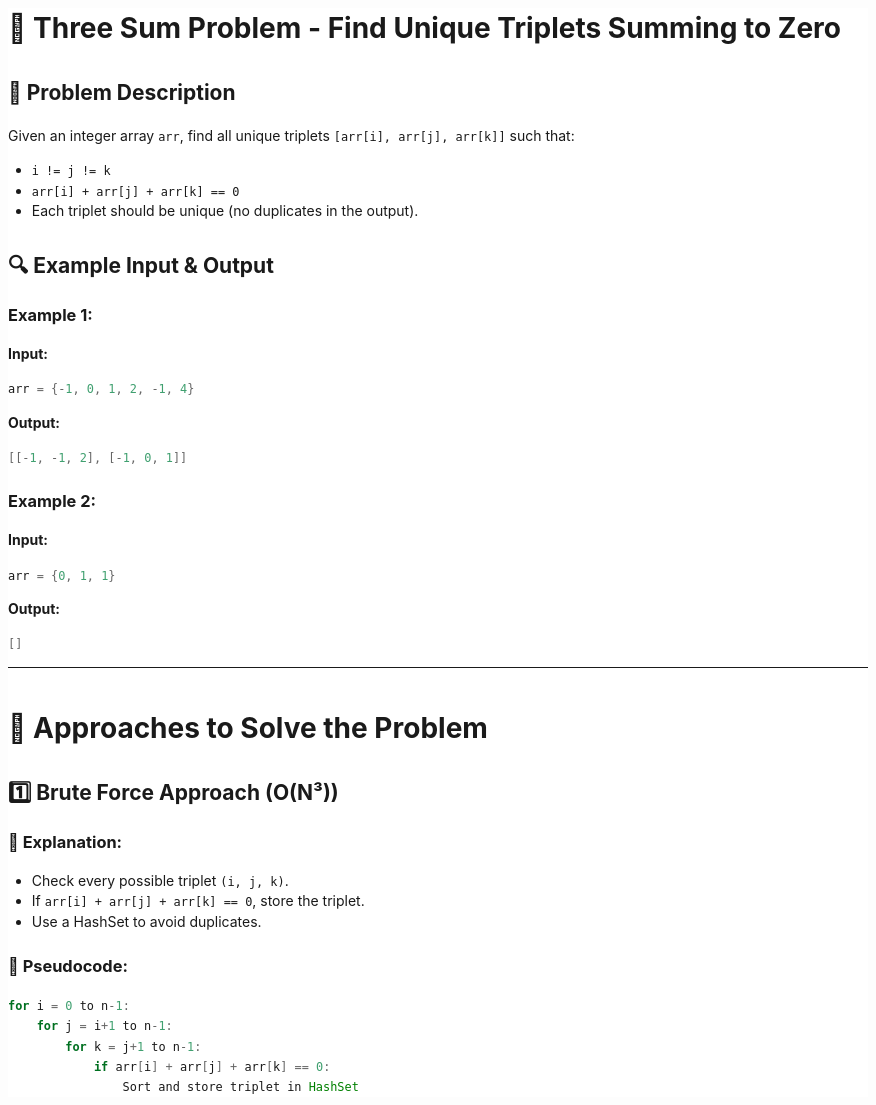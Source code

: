 # 🚀 **Three Sum Problem - Find Unique Triplets Summing to Zero**

## 📌 **Problem Description**
Given an integer array `arr`, find all unique triplets `[arr[i], arr[j], arr[k]]` such that:
- `i != j != k`
- `arr[i] + arr[j] + arr[k] == 0`
- Each triplet should be unique (no duplicates in the output).

## 🔍 **Example Input & Output**

### Example 1:
**Input:**
```java
arr = {-1, 0, 1, 2, -1, 4}
```
**Output:**
```java
[[-1, -1, 2], [-1, 0, 1]]
```

### Example 2:
**Input:**
```java
arr = {0, 1, 1}
```
**Output:**
```java
[]
```

---

# 🥇 **Approaches to Solve the Problem**

## 1️⃣ **Brute Force Approach (O(N³))**
### 🔹 **Explanation:**
- Check every possible triplet `(i, j, k)`.
- If `arr[i] + arr[j] + arr[k] == 0`, store the triplet.
- Use a HashSet to avoid duplicates.

### 📝 **Pseudocode:**
```java
for i = 0 to n-1:
    for j = i+1 to n-1:
        for k = j+1 to n-1:
            if arr[i] + arr[j] + arr[k] == 0:
                Sort and store triplet in HashSet
```
